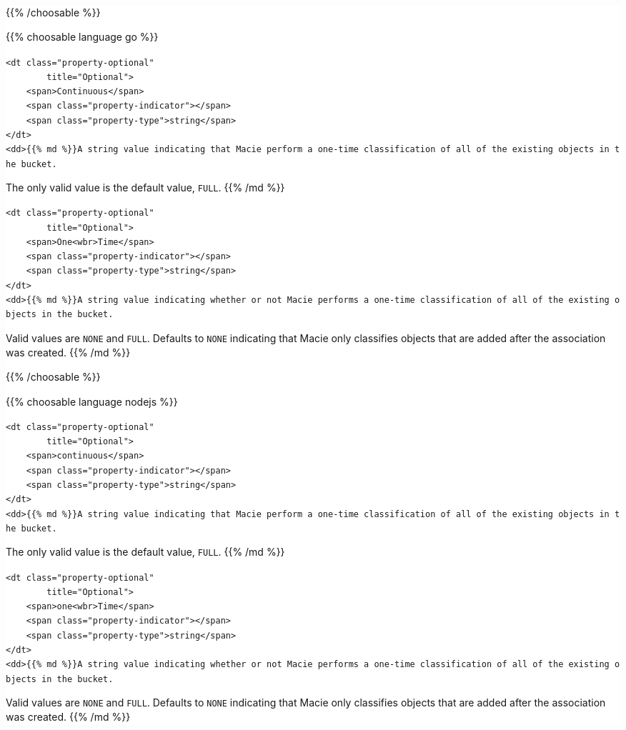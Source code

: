 </dl>
{{% /choosable %}}


{{% choosable language go %}}
<dl class="resources-properties">

    <dt class="property-optional"
            title="Optional">
        <span>Continuous</span>
        <span class="property-indicator"></span>
        <span class="property-type">string</span>
    </dt>
    <dd>{{% md %}}A string value indicating that Macie perform a one-time classification of all of the existing objects in the bucket.
The only valid value is the default value, `FULL`.
{{% /md %}}</dd>

    <dt class="property-optional"
            title="Optional">
        <span>One<wbr>Time</span>
        <span class="property-indicator"></span>
        <span class="property-type">string</span>
    </dt>
    <dd>{{% md %}}A string value indicating whether or not Macie performs a one-time classification of all of the existing objects in the bucket.
Valid values are `NONE` and `FULL`. Defaults to `NONE` indicating that Macie only classifies objects that are added after the association was created.
{{% /md %}}</dd>

</dl>
{{% /choosable %}}


{{% choosable language nodejs %}}
<dl class="resources-properties">

    <dt class="property-optional"
            title="Optional">
        <span>continuous</span>
        <span class="property-indicator"></span>
        <span class="property-type">string</span>
    </dt>
    <dd>{{% md %}}A string value indicating that Macie perform a one-time classification of all of the existing objects in the bucket.
The only valid value is the default value, `FULL`.
{{% /md %}}</dd>

    <dt class="property-optional"
            title="Optional">
        <span>one<wbr>Time</span>
        <span class="property-indicator"></span>
        <span class="property-type">string</span>
    </dt>
    <dd>{{% md %}}A string value indicating whether or not Macie performs a one-time classification of all of the existing objects in the bucket.
Valid values are `NONE` and `FULL`. Defaults to `NONE` indicating that Macie only classifies objects that are added after the association was created.
{{% /md %}}</dd>
